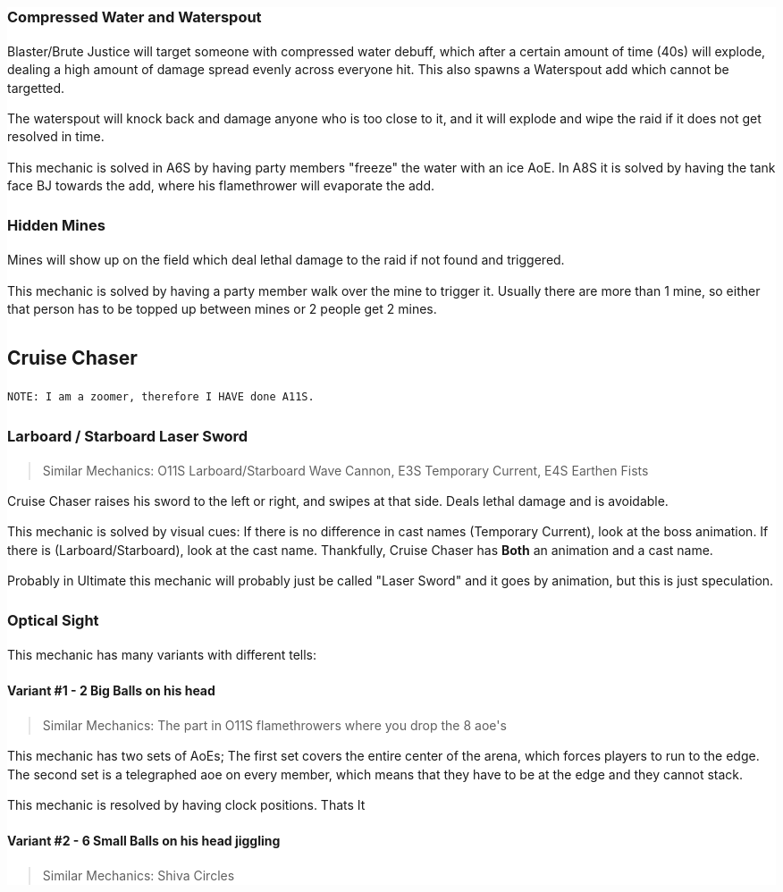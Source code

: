 ### Compressed Water and Waterspout

Blaster/Brute Justice will target someone with compressed water debuff, which after a certain amount of time (40s) will explode, dealing a high amount of damage spread evenly across everyone hit. This also spawns a Waterspout add which cannot be targetted.

The waterspout will knock back and damage anyone who is too close to it, and it will explode and wipe the raid if it does not get resolved in time.

This mechanic is solved in A6S by having party members "freeze" the water with an ice AoE. In A8S it is solved by having the tank face BJ towards the add, where his flamethrower will evaporate the add. 

### Hidden Mines

Mines will show up on the field which deal lethal damage to the raid if not found and triggered.

This mechanic is solved by having a party member walk over the mine to trigger it. Usually there are more than 1 mine, so either that person has to be topped up between mines or 2 people get 2 mines.

## Cruise Chaser

`NOTE: I am a zoomer, therefore I HAVE done A11S.` 

### Larboard / Starboard Laser Sword

> Similar Mechanics: O11S Larboard/Starboard Wave Cannon, E3S Temporary Current, E4S Earthen Fists

Cruise Chaser raises his sword to the left or right, and swipes at that side. Deals lethal damage and is avoidable.

This mechanic is solved by visual cues: If there is no difference in cast names (Temporary Current), look at the boss animation. If there is (Larboard/Starboard), look at the cast name. Thankfully, Cruise Chaser has **Both** an animation and a cast name. 

Probably in Ultimate this mechanic will probably just be called "Laser Sword" and it goes by animation, but this is just speculation.

### Optical Sight

This mechanic has many variants with different tells:

#### Variant #1 - 2 Big Balls on his head

> Similar Mechanics: The part in O11S flamethrowers where you drop the 8 aoe's

This mechanic has two sets of AoEs; The first set covers the entire center of the arena, which forces players to run to the edge. The second set is a telegraphed aoe on every member, which means that they have to be at the edge and they cannot stack.

This mechanic is resolved by having clock positions. Thats It

#### Variant #2 - 6 Small Balls on his head jiggling

> Similar Mechanics: Shiva Circles
